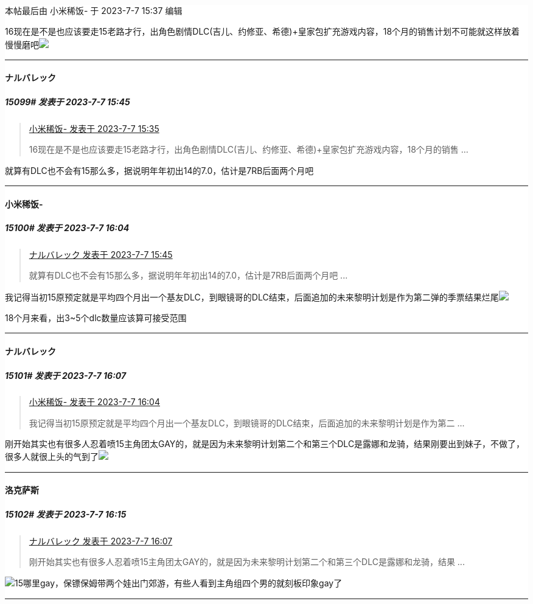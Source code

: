  本帖最后由 小米稀饭- 于 2023-7-7 15:37 编辑 

16现在是不是也应该要走15老路才行，出角色剧情DLC(吉儿、约修亚、希德)+皇家包扩充游戏内容，18个月的销售计划不可能就这样放着慢慢磨吧<img src="https://static.saraba1st.com/image/smiley/face2017/009.gif" referrerpolicy="no-referrer">


*****

####  ナルバレック  
##### 15099#       发表于 2023-7-7 15:45

<blockquote><a href="httphttps://bbs.saraba1st.com/2b/forum.php?mod=redirect&amp;goto=findpost&amp;pid=61586409&amp;ptid=1960270" target="_blank">小米稀饭- 发表于 2023-7-7 15:35</a>

16现在是不是也应该要走15老路才行，出角色剧情DLC(吉儿、约修亚、希德)+皇家包扩充游戏内容，18个月的销售 ...</blockquote>
就算有DLC也不会有15那么多，据说明年年初出14的7.0，估计是7RB后面两个月吧


*****

####  小米稀饭-  
##### 15100#       发表于 2023-7-7 16:04

<blockquote><a href="httphttps://bbs.saraba1st.com/2b/forum.php?mod=redirect&amp;goto=findpost&amp;pid=61586530&amp;ptid=1960270" target="_blank">ナルバレック 发表于 2023-7-7 15:45</a>

就算有DLC也不会有15那么多，据说明年年初出14的7.0，估计是7RB后面两个月吧 ...</blockquote>
我记得当初15原预定就是平均四个月出一个基友DLC，到眼镜哥的DLC结束，后面追加的未来黎明计划是作为第二弹的季票结果烂尾<img src="https://static.saraba1st.com/image/smiley/face2017/013.png" referrerpolicy="no-referrer">

18个月来看，出3~5个dlc数量应该算可接受范围

*****

####  ナルバレック  
##### 15101#       发表于 2023-7-7 16:07

<blockquote><a href="httphttps://bbs.saraba1st.com/2b/forum.php?mod=redirect&amp;goto=findpost&amp;pid=61586782&amp;ptid=1960270" target="_blank">小米稀饭- 发表于 2023-7-7 16:04</a>

我记得当初15原预定就是平均四个月出一个基友DLC，到眼镜哥的DLC结束，后面追加的未来黎明计划是作为第二 ...</blockquote>
刚开始其实也有很多人忍着喷15主角团太GAY的，就是因为未来黎明计划第二个和第三个DLC是露娜和龙骑，结果刚要出到妹子，不做了，很多人就很上头的气到了<img src="https://static.saraba1st.com/image/smiley/face2017/037.png" referrerpolicy="no-referrer">


*****

####  洛克萨斯  
##### 15102#       发表于 2023-7-7 16:15

<blockquote><a href="httphttps://bbs.saraba1st.com/2b/forum.php?mod=redirect&amp;goto=findpost&amp;pid=61586821&amp;ptid=1960270" target="_blank">ナルバレック 发表于 2023-7-7 16:07</a>

刚开始其实也有很多人忍着喷15主角团太GAY的，就是因为未来黎明计划第二个和第三个DLC是露娜和龙骑，结果 ...</blockquote>
<img src="https://static.saraba1st.com/image/smiley/face2017/068.png" referrerpolicy="no-referrer">15哪里gay，保镖保姆带两个娃出门郊游，有些人看到主角组四个男的就刻板印象gay了

*****
